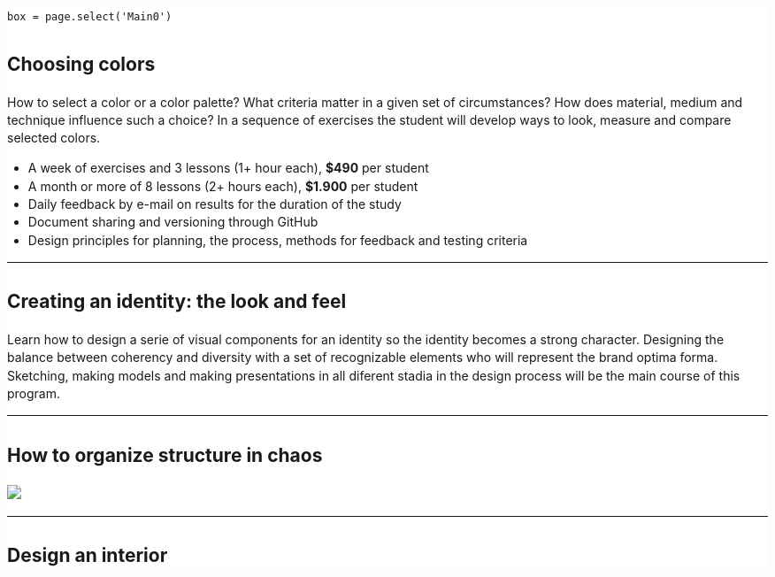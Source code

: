 ~~~
box = page.select('Main0')
~~~

## Choosing colors

How to select a color or a color palette? What criteria matter in a given set of circumstances? How does material, medium and technique influence such a choice?
In a sequence of exercises the student will develop ways to look, measure and compare selected colors. 

* A week of exercises and 3 lessons (1+ hour each), **$490** per student
* A month or more of 8 lessons (2+ hours each), **$1.900** per student
* Daily feedback by e-mail on results for the duration of the study
* Document sharing and versioning through GitHub
* Design principles for planning, the process, methods for feedback and testing criteria 

---

## Creating an identity: the look and feel

Learn how to design a serie of visual components for an identity so the identity becomes a strong character. Designing the balance between coherency and diversity with a set of recognizable elements who will represent the brand optima forma. 
Sketching, making models and making presentations in all diferent stadia in the design process will be the main course of this program.

---

## How to organize structure in chaos

![](images/DesignModels2.072.png)

---

## Design an interior 
